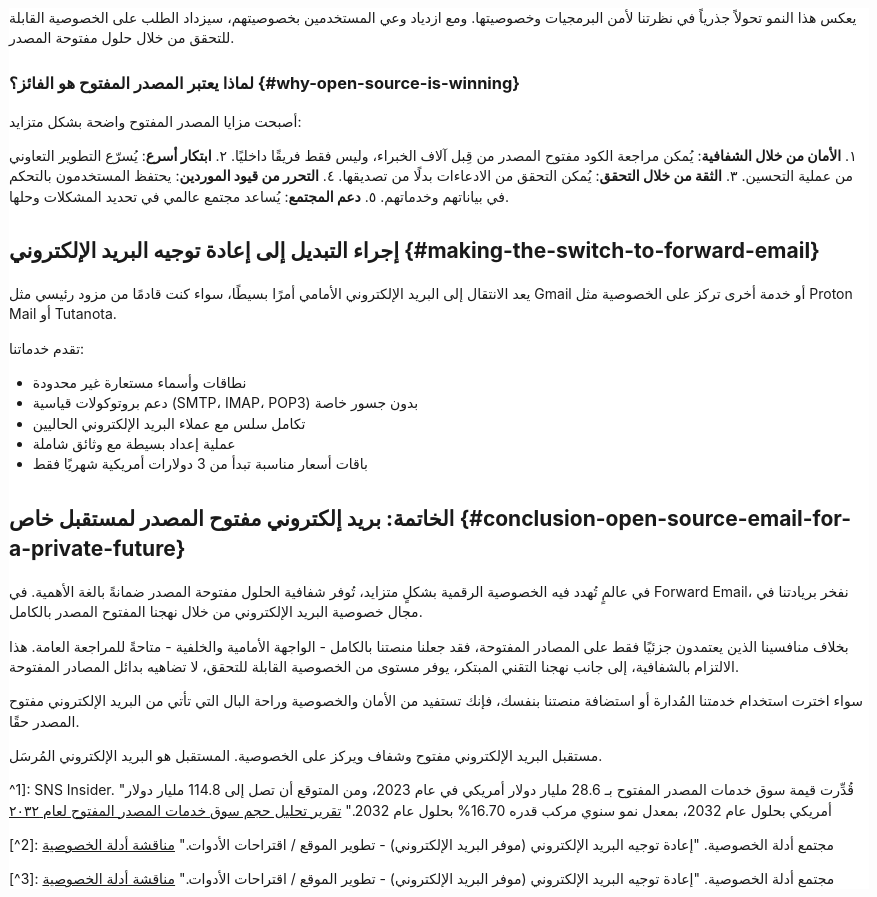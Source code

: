 يعكس هذا النمو تحولاً جذرياً في نظرتنا لأمن البرمجيات وخصوصيتها. ومع ازدياد وعي المستخدمين بخصوصيتهم، سيزداد الطلب على الخصوصية القابلة للتحقق من خلال حلول مفتوحة المصدر.

### لماذا يعتبر المصدر المفتوح هو الفائز؟ {#why-open-source-is-winning}

أصبحت مزايا المصدر المفتوح واضحة بشكل متزايد:

١. **الأمان من خلال الشفافية**: يُمكن مراجعة الكود مفتوح المصدر من قِبل آلاف الخبراء، وليس فقط فريقًا داخليًا.
٢. **ابتكار أسرع**: يُسرّع التطوير التعاوني من عملية التحسين.
٣. **الثقة من خلال التحقق**: يُمكن التحقق من الادعاءات بدلًا من تصديقها.
٤. **التحرر من قيود الموردين**: يحتفظ المستخدمون بالتحكم في بياناتهم وخدماتهم.
٥. **دعم المجتمع**: يُساعد مجتمع عالمي في تحديد المشكلات وحلها.

## إجراء التبديل إلى إعادة توجيه البريد الإلكتروني {#making-the-switch-to-forward-email}

يعد الانتقال إلى البريد الإلكتروني الأمامي أمرًا بسيطًا، سواء كنت قادمًا من مزود رئيسي مثل Gmail أو خدمة أخرى تركز على الخصوصية مثل Proton Mail أو Tutanota.

تقدم خدماتنا:

* نطاقات وأسماء مستعارة غير محدودة
* دعم بروتوكولات قياسية (SMTP، IMAP، POP3) بدون جسور خاصة
* تكامل سلس مع عملاء البريد الإلكتروني الحاليين
* عملية إعداد بسيطة مع وثائق شاملة
* باقات أسعار مناسبة تبدأ من 3 دولارات أمريكية شهريًا فقط

## الخاتمة: بريد إلكتروني مفتوح المصدر لمستقبل خاص {#conclusion-open-source-email-for-a-private-future}

في عالمٍ تُهدد فيه الخصوصية الرقمية بشكلٍ متزايد، تُوفر شفافية الحلول مفتوحة المصدر ضمانةً بالغة الأهمية. في Forward Email، نفخر بريادتنا في مجال خصوصية البريد الإلكتروني من خلال نهجنا المفتوح المصدر بالكامل.

بخلاف منافسينا الذين يعتمدون جزئيًا فقط على المصادر المفتوحة، فقد جعلنا منصتنا بالكامل - الواجهة الأمامية والخلفية - متاحةً للمراجعة العامة. هذا الالتزام بالشفافية، إلى جانب نهجنا التقني المبتكر، يوفر مستوى من الخصوصية القابلة للتحقق، لا تضاهيه بدائل المصادر المفتوحة.

سواء اخترت استخدام خدمتنا المُدارة أو استضافة منصتنا بنفسك، فإنك تستفيد من الأمان والخصوصية وراحة البال التي تأتي من البريد الإلكتروني مفتوح المصدر حقًا.

مستقبل البريد الإلكتروني مفتوح وشفاف ويركز على الخصوصية. المستقبل هو البريد الإلكتروني المُرسَل.

^1]: SNS Insider. "قُدِّرت قيمة سوق خدمات المصدر المفتوح بـ 28.6 مليار دولار أمريكي في عام 2023، ومن المتوقع أن تصل إلى 114.8 مليار دولار أمريكي بحلول عام 2032، بمعدل نمو سنوي مركب قدره 16.70% بحلول عام 2032." [تقرير تحليل حجم سوق خدمات المصدر المفتوح لعام ٢٠٣٢](https://www.snsinsider.com/reports/open-source-services-market-3322)

\[^2]: مجتمع أدلة الخصوصية. "إعادة توجيه البريد الإلكتروني (موفر البريد الإلكتروني) - تطوير الموقع / اقتراحات الأدوات." [مناقشة أدلة الخصوصية](https://discuss.privacyguides.net/t/forward-email-email-provider/13370?page=9)

\[^3]: مجتمع أدلة الخصوصية. "إعادة توجيه البريد الإلكتروني (موفر البريد الإلكتروني) - تطوير الموقع / اقتراحات الأدوات." [مناقشة أدلة الخصوصية](https://discuss.privacyguides.net/t/forward-email-email-provider/13370?page=9)
